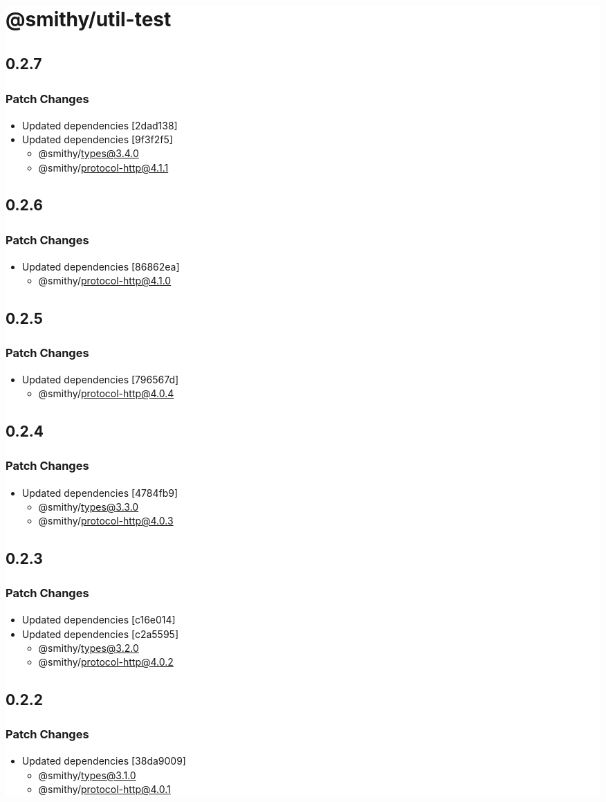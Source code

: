 # @smithy/util-test

## 0.2.7

### Patch Changes

- Updated dependencies [2dad138]
- Updated dependencies [9f3f2f5]
  - @smithy/types@3.4.0
  - @smithy/protocol-http@4.1.1

## 0.2.6

### Patch Changes

- Updated dependencies [86862ea]
  - @smithy/protocol-http@4.1.0

## 0.2.5

### Patch Changes

- Updated dependencies [796567d]
  - @smithy/protocol-http@4.0.4

## 0.2.4

### Patch Changes

- Updated dependencies [4784fb9]
  - @smithy/types@3.3.0
  - @smithy/protocol-http@4.0.3

## 0.2.3

### Patch Changes

- Updated dependencies [c16e014]
- Updated dependencies [c2a5595]
  - @smithy/types@3.2.0
  - @smithy/protocol-http@4.0.2

## 0.2.2

### Patch Changes

- Updated dependencies [38da9009]
  - @smithy/types@3.1.0
  - @smithy/protocol-http@4.0.1

